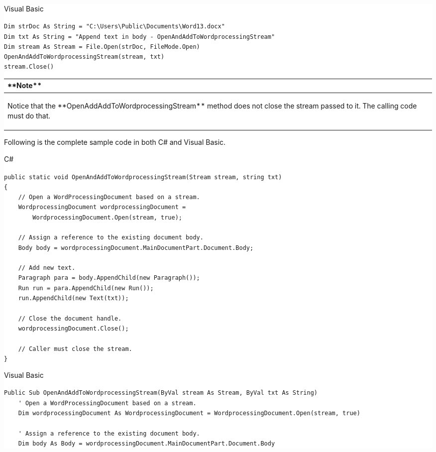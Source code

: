 Visual Basic 

    Dim strDoc As String = "C:\Users\Public\Documents\Word13.docx"
    Dim txt As String = "Append text in body - OpenAndAddToWordprocessingStream"
    Dim stream As Stream = File.Open(strDoc, FileMode.Open)
    OpenAndAddToWordprocessingStream(stream, txt)
    stream.Close()

<table>
<colgroup>
<col width="100%" />
</colgroup>
<thead>
<tr class="header">
<th align="left">**Note**</th>
</tr>
</thead>
<tbody>
<tr class="odd">
<td align="left"><p>Notice that the **OpenAddAddToWordprocessingStream** method does not close the stream passed to it. The calling code must do that.</p></td>
</tr>
</tbody>
</table>

Following is the complete sample code in both C\# and Visual Basic.

C\# 

    public static void OpenAndAddToWordprocessingStream(Stream stream, string txt)
    {
        // Open a WordProcessingDocument based on a stream.
        WordprocessingDocument wordprocessingDocument = 
            WordprocessingDocument.Open(stream, true);
        
        // Assign a reference to the existing document body.
        Body body = wordprocessingDocument.MainDocumentPart.Document.Body;

        // Add new text.
        Paragraph para = body.AppendChild(new Paragraph());
        Run run = para.AppendChild(new Run());
        run.AppendChild(new Text(txt));

        // Close the document handle.
        wordprocessingDocument.Close();
        
        // Caller must close the stream.
    }

Visual Basic 

    Public Sub OpenAndAddToWordprocessingStream(ByVal stream As Stream, ByVal txt As String)
        ' Open a WordProcessingDocument based on a stream.
        Dim wordprocessingDocument As WordprocessingDocument = WordprocessingDocument.Open(stream, true)

        ' Assign a reference to the existing document body.
        Dim body As Body = wordprocessingDocument.MainDocumentPart.Document.Body
